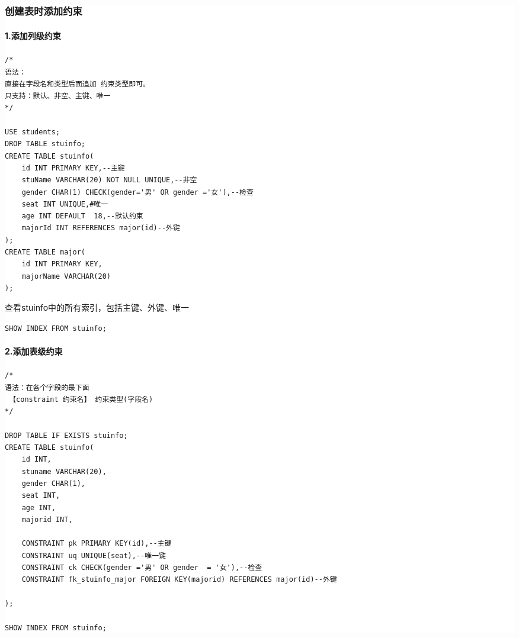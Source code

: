 ### 创建表时添加约束

#### 1.添加列级约束

```
/*
语法：
直接在字段名和类型后面追加 约束类型即可。
只支持：默认、非空、主键、唯一
*/

USE students;
DROP TABLE stuinfo;
CREATE TABLE stuinfo(
	id INT PRIMARY KEY,--主键
	stuName VARCHAR(20) NOT NULL UNIQUE,--非空
	gender CHAR(1) CHECK(gender='男' OR gender ='女'),--检查
	seat INT UNIQUE,#唯一
	age INT DEFAULT  18,--默认约束
	majorId INT REFERENCES major(id)--外键
);
CREATE TABLE major(
	id INT PRIMARY KEY,
	majorName VARCHAR(20)
);
```

查看stuinfo中的所有索引，包括主键、外键、唯一

```
SHOW INDEX FROM stuinfo;
```

#### 2.添加表级约束

```
/*
语法：在各个字段的最下面
 【constraint 约束名】 约束类型(字段名) 
*/

DROP TABLE IF EXISTS stuinfo;
CREATE TABLE stuinfo(
	id INT,
	stuname VARCHAR(20),
	gender CHAR(1),
	seat INT,
	age INT,
	majorid INT,
	
	CONSTRAINT pk PRIMARY KEY(id),--主键
	CONSTRAINT uq UNIQUE(seat),--唯一键
	CONSTRAINT ck CHECK(gender ='男' OR gender  = '女'),--检查
	CONSTRAINT fk_stuinfo_major FOREIGN KEY(majorid) REFERENCES major(id)--外键
	
);

SHOW INDEX FROM stuinfo;
```
